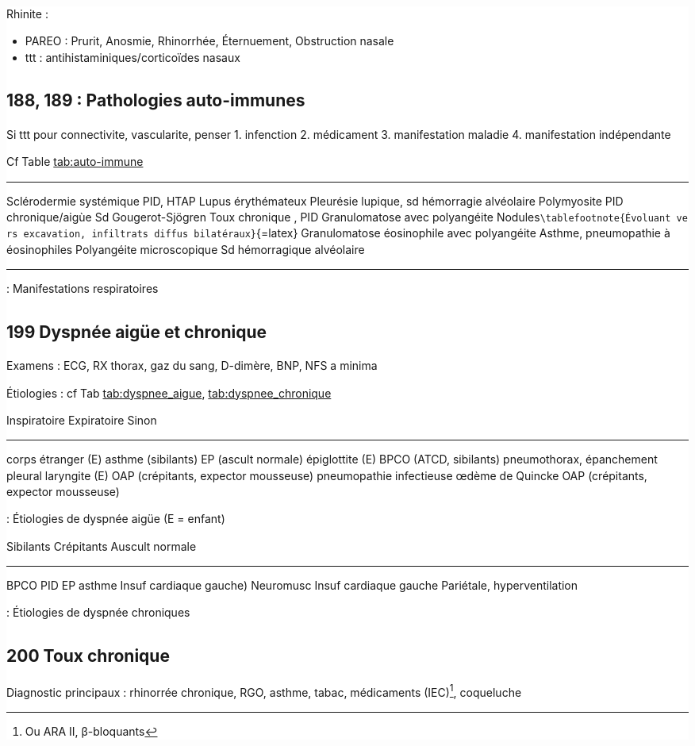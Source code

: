 Rhinite :

-   PAREO : Prurit, Anosmie, Rhinorrhée, Éternuement, Obstruction nasale
-   ttt : antihistaminiques/corticoïdes nasaux

## 188, 189 : Pathologies auto-immunes

Si ttt pour connectivite, vascularite, penser 1. infenction 2.
médicament 3. manifestation maladie 4. manifestation indépendante

Cf Table [tab:auto-immune](tab:auto-immune)

  -------------------------------------------- -----------------------------------------------------------------------------------------
  Sclérodermie systémique                      PID, HTAP
  Lupus érythémateux                           Pleurésie lupique, sd hémorragie alvéolaire
  Polymyosite                                  PID chronique/aigùe
  Sd Gougerot-Sjögren                          Toux chronique , PID
  Granulomatose avec polyangéite               Nodules`\tablefootnote{Évoluant vers excavation, infiltrats diffus bilatéraux}`{=latex}
  Granulomatose éosinophile avec polyangéite   Asthme, pneumopathie à éosinophiles
  Polyangéite microscopique                    Sd hémorragique alvéolaire
  -------------------------------------------- -----------------------------------------------------------------------------------------

  : Manifestations respiratoires

## 199 Dyspnée aigüe et chronique

Examens : ECG, RX thorax, gaz du sang, D-dimère, BNP, NFS a minima

Étiologies : cf Tab [tab:dyspnee_aigue](tab:dyspnee_aigue),
[tab:dyspnee_chronique](tab:dyspnee_chronique)

  Inspiratoire         Expiratoire                            Sinon
  -------------------- -------------------------------------- --------------------------------------
  corps étranger (E)   asthme (sibilants)                     EP (ascult normale)
  épiglottite (E)      BPCO (ATCD, sibilants)                 pneumothorax, épanchement pleural
  laryngite (E)        OAP (crépitants, expector mousseuse)   pneumopathie infectieuse
  œdème de Quincke                                            OAP (crépitants, expector mousseuse)
                                                              

  : Étiologies de dyspnée aigüe (E = enfant)

  Sibilants                Crépitants                Auscult normale
  ------------------------ ------------------------- -----------------------------
  BPCO                     PID                       EP
  asthme                   Insuf cardiaque gauche)   Neuromusc
  Insuf cardiaque gauche                             Pariétale, hyperventilation

  : Étiologies de dyspnée chroniques

## 200 Toux chronique

Diagnostic principaux : rhinorrée chronique, RGO, asthme, tabac,
médicaments (IEC)[^22], coqueluche


[^1]: Arrêt \< 3 ans
[^2]: \> 50 ans ♂, \> 60 ans ♀
[^3]: Père \< 55 ans, mère \< 65 ans
[^4]: Si asymptomatique, chir si dilatation VG/fraction d\'éjection \<
[^5]: Même critère que précédemment :  ≥ 55*m**m*
[^6]: Prothèse mécaniques
[^7]: Bioprothèses
[^8]: Asymptomatique, systolique (!), proto/mésosystoliques,
[^9]: Rétrécissement aortique, EP, cardiomyopathies obstructives,
[^10]: TV, bradycardies par bloc AV/dysfonction sinusale
[^11]: Orthostatiques iatrogène/sujet âgé ou hypotension réflexe
[^12]: Retour sinal \> 7j/cardioversion
[^13]: Échec cardioversion
[^14]: Turgescence jugulaire, reflux hépatojugulaire, HMG, œdème périph,
[^15]: Calmé par froid, surélévation, marche
[^16]: sus-ST concave, T plates, T négatives, normales
[^17]: Ou enregistrement polygraphie ventilation
[^18]: Pas d\'effort respi, contrairement au SAOS
[^19]: Systémique en cas d\'urgence.
[^20]: Obstruction des voies aérienne variable
[^21]: Jusqu\'au contrôle
[^22]: Ou ARA II, β-bloquants
[^23]: Toux sèche, invalidande
[^24]: Risque = asphyxie
[^25]: Silence auscult, matité, 0 transmission cordes vocales, souffle
[^26]: spiculés, polylobé, irrégulier
[^27]: Ou macrolides, pristinamycine
[^28]: I = ADP médiastin brchoniques hilaires bilat, symétriques non
[^29]: Fièvre, arthalgie, érythmèe noueux MI, ADP médiastinale
[^30]: Hypoxie-hypocapnie
[^31]: Hypothalamo-hypophysaire
[^32]: Ou si testostérone  ∈ \[2.3,3.2\] et SHBG et index T libre bas
[^33]: Nodule de la cortico-surrénale
[^34]: Tumeur de la médullo-surrénale
[^35]: Hirsutisme, acné
[^36]: Faim brutale, trouble concentration, moteurs, sensitifs, visuels,
[^37]: Coma hypoglycémique possible
[^38]: Phéochromocytome, hyperparathyroïdie
[^39]: Arrêt si neutrophiles \< 1G/L
[^40]: Faciès \"lunaire\", voix rauque, macroglossie, hypoacousie
[^41]: Asthénie, somnolence, hypothermie
[^42]: Obj: TSH  ∈ \[0.5,2.5\]mUI/L.
[^43]: Élargissement extrémité, visage (prognathisme)
[^44]: Aldostérone : réabsorption Na+ et sécrétion K+
[^45]: Glucocorticoïdes et minéralocorticoïdes respectivement.
[^46]: Doser Ac anti-21 hydroxylase
[^47]: Calcifications aux scanner
[^48]: IMC \> 28 kg/m^2^, HTA, HDL \< 0.35g/L ou TG \> 2g/L ou
[^49]: Sauf insuf. coronarien, rétinopathie proliférante non stabilisée
[^50]: par `\dec`{=latex} élimination rénale, par sortie du K+ de la
[^51]: Si sécrète hCG : ttt = conservateur/chimie, si sd Turner : ttt =
[^52]: `\inc`{=latex} élimination humeur aqueuse et `\dec`{=latex}